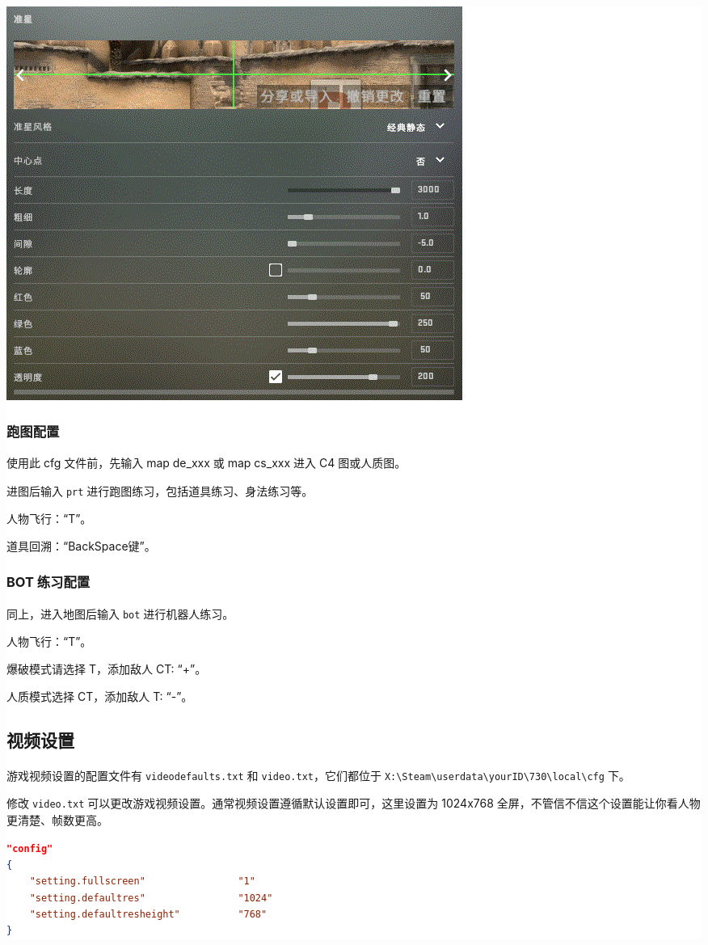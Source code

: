 ![crosshair2](assets/img/2020-12-29-csgo-auto-script/crosshair2.gif)

### 跑图配置
使用此 cfg 文件前，先输入 map de_xxx 或 map cs_xxx 进入 C4 图或人质图。

进图后输入 `prt` 进行跑图练习，包括道具练习、身法练习等。

人物飞行：“T”。

道具回溯：“BackSpace键”。

### BOT 练习配置
同上，进入地图后输入 `bot` 进行机器人练习。

人物飞行：“T”。

爆破模式请选择 T，添加敌人 CT: “+”。

人质模式选择 CT，添加敌人 T: “-”。

## 视频设置
游戏视频设置的配置文件有 `videodefaults.txt` 和 `video.txt`，它们都位于 `X:\Steam\userdata\yourID\730\local\cfg` 下。

修改 `video.txt` 可以更改游戏视频设置。通常视频设置遵循默认设置即可，这里设置为 1024x768 全屏，不管信不信这个设置能让你看人物更清楚、帧数更高。

```JSON
"config"
{
	"setting.fullscreen"                "1"
	"setting.defaultres"                "1024"
	"setting.defaultresheight"          "768"
}
```
